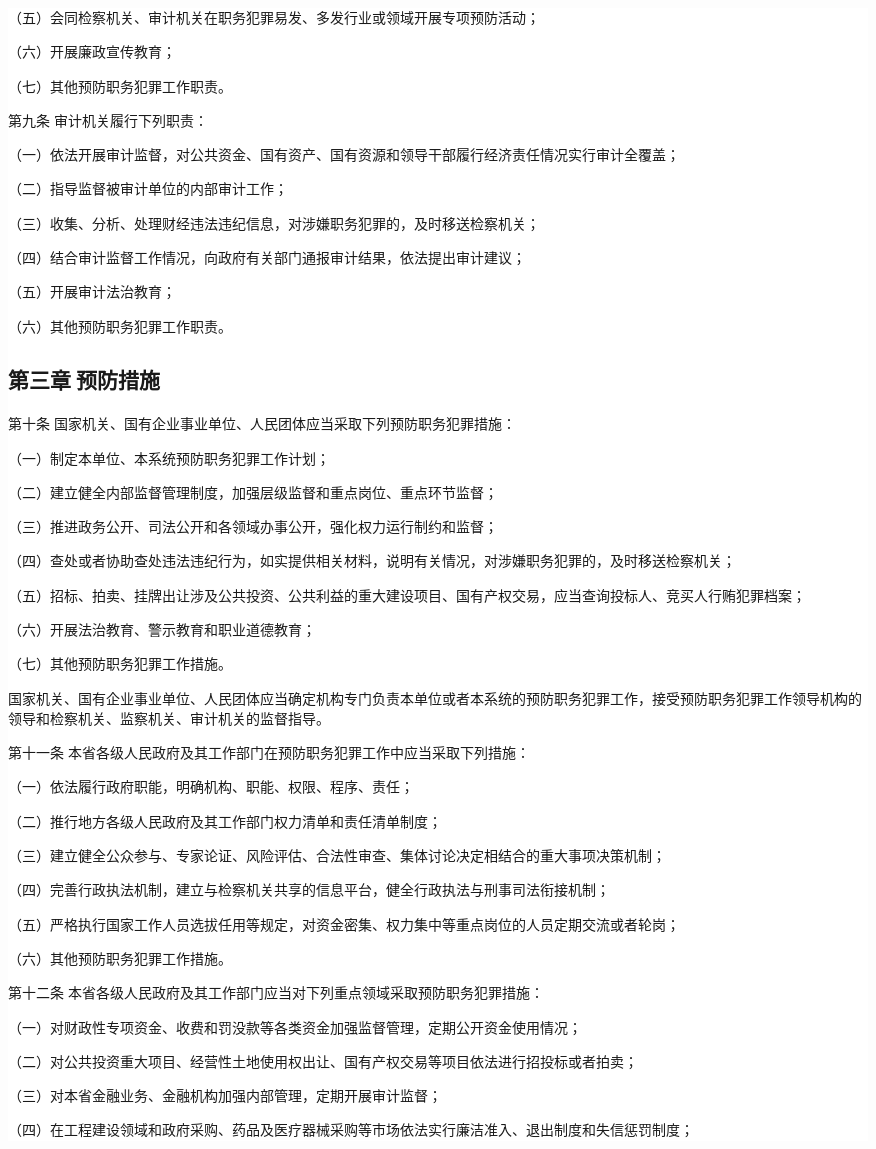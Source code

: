 （五）会同检察机关、审计机关在职务犯罪易发、多发行业或领域开展专项预防活动；

（六）开展廉政宣传教育；

（七）其他预防职务犯罪工作职责。

第九条 审计机关履行下列职责：

（一）依法开展审计监督，对公共资金、国有资产、国有资源和领导干部履行经济责任情况实行审计全覆盖；

（二）指导监督被审计单位的内部审计工作；

（三）收集、分析、处理财经违法违纪信息，对涉嫌职务犯罪的，及时移送检察机关；

（四）结合审计监督工作情况，向政府有关部门通报审计结果，依法提出审计建议；

（五）开展审计法治教育；

（六）其他预防职务犯罪工作职责。

## 第三章  预防措施

第十条 国家机关、国有企业事业单位、人民团体应当采取下列预防职务犯罪措施：

（一）制定本单位、本系统预防职务犯罪工作计划；

（二）建立健全内部监督管理制度，加强层级监督和重点岗位、重点环节监督；

（三）推进政务公开、司法公开和各领域办事公开，强化权力运行制约和监督；

（四）查处或者协助查处违法违纪行为，如实提供相关材料，说明有关情况，对涉嫌职务犯罪的，及时移送检察机关；

（五）招标、拍卖、挂牌出让涉及公共投资、公共利益的重大建设项目、国有产权交易，应当查询投标人、竞买人行贿犯罪档案；

（六）开展法治教育、警示教育和职业道德教育；

（七）其他预防职务犯罪工作措施。

国家机关、国有企业事业单位、人民团体应当确定机构专门负责本单位或者本系统的预防职务犯罪工作，接受预防职务犯罪工作领导机构的领导和检察机关、监察机关、审计机关的监督指导。

第十一条 本省各级人民政府及其工作部门在预防职务犯罪工作中应当采取下列措施：

（一）依法履行政府职能，明确机构、职能、权限、程序、责任；

（二）推行地方各级人民政府及其工作部门权力清单和责任清单制度；

（三）建立健全公众参与、专家论证、风险评估、合法性审查、集体讨论决定相结合的重大事项决策机制；

（四）完善行政执法机制，建立与检察机关共享的信息平台，健全行政执法与刑事司法衔接机制；

（五）严格执行国家工作人员选拔任用等规定，对资金密集、权力集中等重点岗位的人员定期交流或者轮岗；

（六）其他预防职务犯罪工作措施。

第十二条 本省各级人民政府及其工作部门应当对下列重点领域采取预防职务犯罪措施：

（一）对财政性专项资金、收费和罚没款等各类资金加强监督管理，定期公开资金使用情况；

（二）对公共投资重大项目、经营性土地使用权出让、国有产权交易等项目依法进行招投标或者拍卖；

（三）对本省金融业务、金融机构加强内部管理，定期开展审计监督；

（四）在工程建设领域和政府采购、药品及医疗器械采购等市场依法实行廉洁准入、退出制度和失信惩罚制度；

